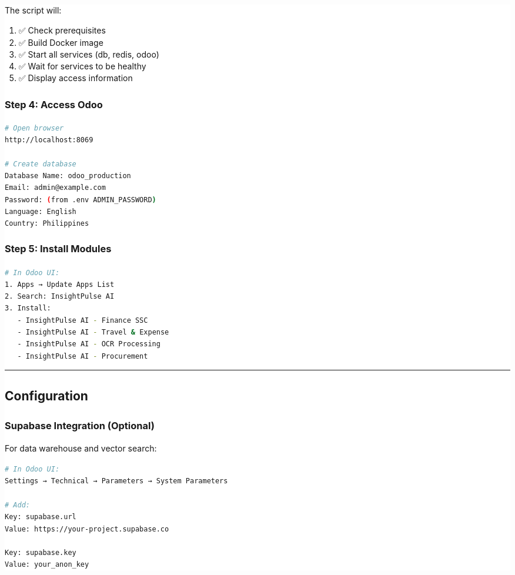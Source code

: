 The script will:
1. ✅ Check prerequisites
2. ✅ Build Docker image
3. ✅ Start all services (db, redis, odoo)
4. ✅ Wait for services to be healthy
5. ✅ Display access information

### Step 4: Access Odoo

```bash
# Open browser
http://localhost:8069

# Create database
Database Name: odoo_production
Email: admin@example.com
Password: (from .env ADMIN_PASSWORD)
Language: English
Country: Philippines
```

### Step 5: Install Modules

```bash
# In Odoo UI:
1. Apps → Update Apps List
2. Search: InsightPulse AI
3. Install:
   - InsightPulse AI - Finance SSC
   - InsightPulse AI - Travel & Expense
   - InsightPulse AI - OCR Processing
   - InsightPulse AI - Procurement
```

---

## Configuration

### Supabase Integration (Optional)

For data warehouse and vector search:

```bash
# In Odoo UI:
Settings → Technical → Parameters → System Parameters

# Add:
Key: supabase.url
Value: https://your-project.supabase.co

Key: supabase.key
Value: your_anon_key
```
